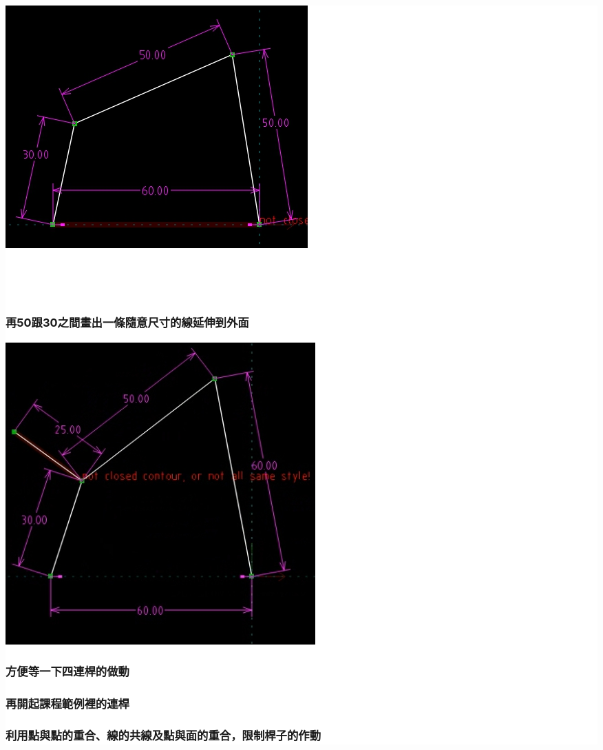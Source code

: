 <p><img src="../data/1491850950376.png" width="width="50%" height="50%" />
<p><br></p>
<p><br></p>
<h3>再50跟30之間畫出一條隨意尺寸的線延伸到外面</h3>
<p><img src="../data/1491829109624.png" width="width="50%" height="50%" />
<h3>方便等一下四連桿的做動</h3>
<h3>再開起課程範例裡的連桿</h3>
<h3>利用點與點的重合、線的共線及點與面的重合，限制桿子的作動</h3>